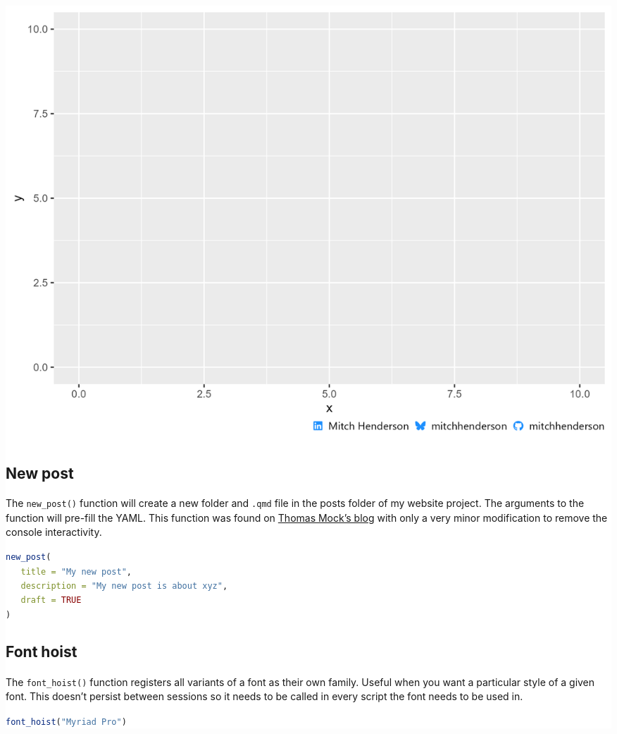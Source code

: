 <img src="man/figures/README-plot-1.png" width="100%" />

## New post

The `new_post()` function will create a new folder and `.qmd` file in
the posts folder of my website project. The arguments to the function
will pre-fill the YAML. This function was found on [Thomas Mock’s
blog](https://themockup.blog/posts/2022-11-08-use-r-to-generate-a-quarto-blogpost/)
with only a very minor modification to remove the console interactivity.

``` r
new_post(
   title = "My new post",
   description = "My new post is about xyz",
   draft = TRUE
)
```

## Font hoist

The `font_hoist()` function registers all variants of a font as their
own family. Useful when you want a particular style of a given font.
This doesn’t persist between sessions so it needs to be called in every
script the font needs to be used in.

``` r
font_hoist("Myriad Pro")
```
